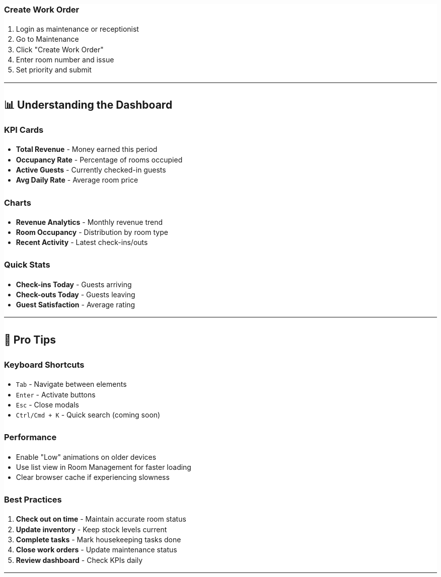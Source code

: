 ### Create Work Order
1. Login as maintenance or receptionist
2. Go to Maintenance
3. Click "Create Work Order"
4. Enter room number and issue
5. Set priority and submit

---

## 📊 Understanding the Dashboard

### KPI Cards
- **Total Revenue** - Money earned this period
- **Occupancy Rate** - Percentage of rooms occupied
- **Active Guests** - Currently checked-in guests
- **Avg Daily Rate** - Average room price

### Charts
- **Revenue Analytics** - Monthly revenue trend
- **Room Occupancy** - Distribution by room type
- **Recent Activity** - Latest check-ins/outs

### Quick Stats
- **Check-ins Today** - Guests arriving
- **Check-outs Today** - Guests leaving
- **Guest Satisfaction** - Average rating

---

## 🎯 Pro Tips

### Keyboard Shortcuts
- `Tab` - Navigate between elements
- `Enter` - Activate buttons
- `Esc` - Close modals
- `Ctrl/Cmd + K` - Quick search (coming soon)

### Performance
- Enable "Low" animations on older devices
- Use list view in Room Management for faster loading
- Clear browser cache if experiencing slowness

### Best Practices
1. **Check out on time** - Maintain accurate room status
2. **Update inventory** - Keep stock levels current
3. **Complete tasks** - Mark housekeeping tasks done
4. **Close work orders** - Update maintenance status
5. **Review dashboard** - Check KPIs daily

---